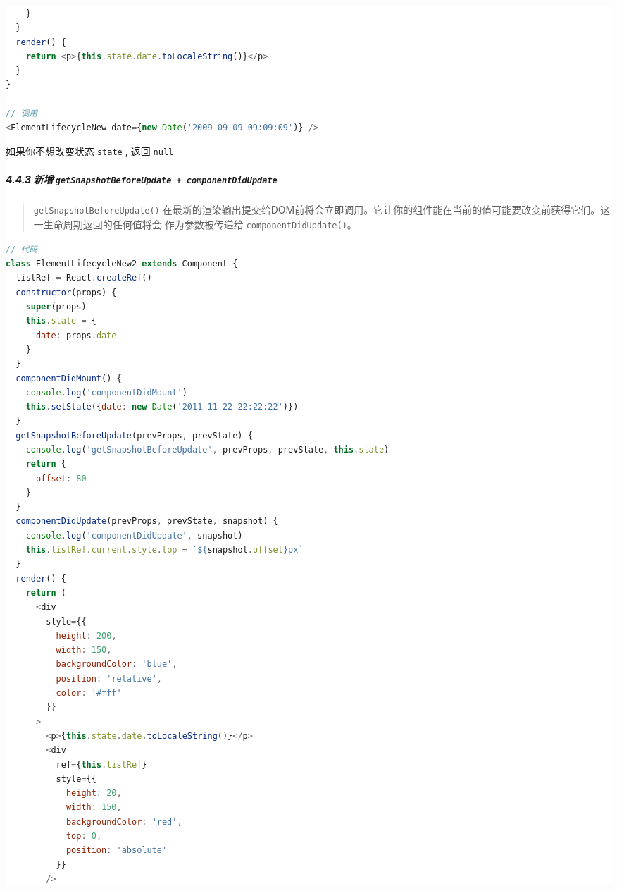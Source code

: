 ```js
    }
  }
  render() {
    return <p>{this.state.date.toLocaleString()}</p>
  }
}

// 调用
<ElementLifecycleNew date={new Date('2009-09-09 09:09:09')} />
```

如果你不想改变状态 `state` , 返回 `null`

##### 4.4.3 新增 `getSnapshotBeforeUpdate + componentDidUpdate`

> `getSnapshotBeforeUpdate()` 在最新的渲染输出提交给DOM前将会立即调用。它让你的组件能在当前的值可能要改变前获得它们。这一生命周期返回的任何值将会 作为参数被传递给 `componentDidUpdate()`。

```js
// 代码
class ElementLifecycleNew2 extends Component {
  listRef = React.createRef()
  constructor(props) {
    super(props)
    this.state = {
      date: props.date
    }
  }
  componentDidMount() {
    console.log('componentDidMount')
    this.setState({date: new Date('2011-11-22 22:22:22')})
  }
  getSnapshotBeforeUpdate(prevProps, prevState) {
    console.log('getSnapshotBeforeUpdate', prevProps, prevState, this.state)
    return {
      offset: 80
    }
  }
  componentDidUpdate(prevProps, prevState, snapshot) {
    console.log('componentDidUpdate', snapshot)
    this.listRef.current.style.top = `${snapshot.offset}px`
  }
  render() {
    return (
      <div
        style={{
          height: 200,
          width: 150,
          backgroundColor: 'blue',
          position: 'relative',
          color: '#fff'
        }}
      >
        <p>{this.state.date.toLocaleString()}</p>
        <div
          ref={this.listRef}
          style={{
            height: 20,
            width: 150,
            backgroundColor: 'red',
            top: 0,
            position: 'absolute'
          }}
        />
```